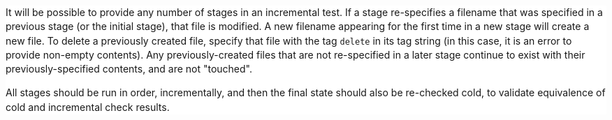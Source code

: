 It will be possible to provide any number of stages in an incremental test. If a stage re-specifies
a filename that was specified in a previous stage (or the initial stage), that file is modified. A
new filename appearing for the first time in a new stage will create a new file. To delete a
previously created file, specify that file with the tag `delete` in its tag string (in this case, it
is an error to provide non-empty contents). Any previously-created files that are not re-specified
in a later stage continue to exist with their previously-specified contents, and are not "touched".

All stages should be run in order, incrementally, and then the final state should also be re-checked
cold, to validate equivalence of cold and incremental check results.

[^extensions]: `typing-extensions` is a third-party module, but typeshed, and thus type checkers
    also, treat it as part of the standard library.

[custom-typeshed markdown test]: ../ty_python_semantic/resources/mdtest/mdtest_custom_typeshed.md
[typeshed `versions`]: https://github.com/python/typeshed/blob/c546278aae47de0b2b664973da4edb613400f6ce/stdlib/VERSIONS#L1-L18%3E
